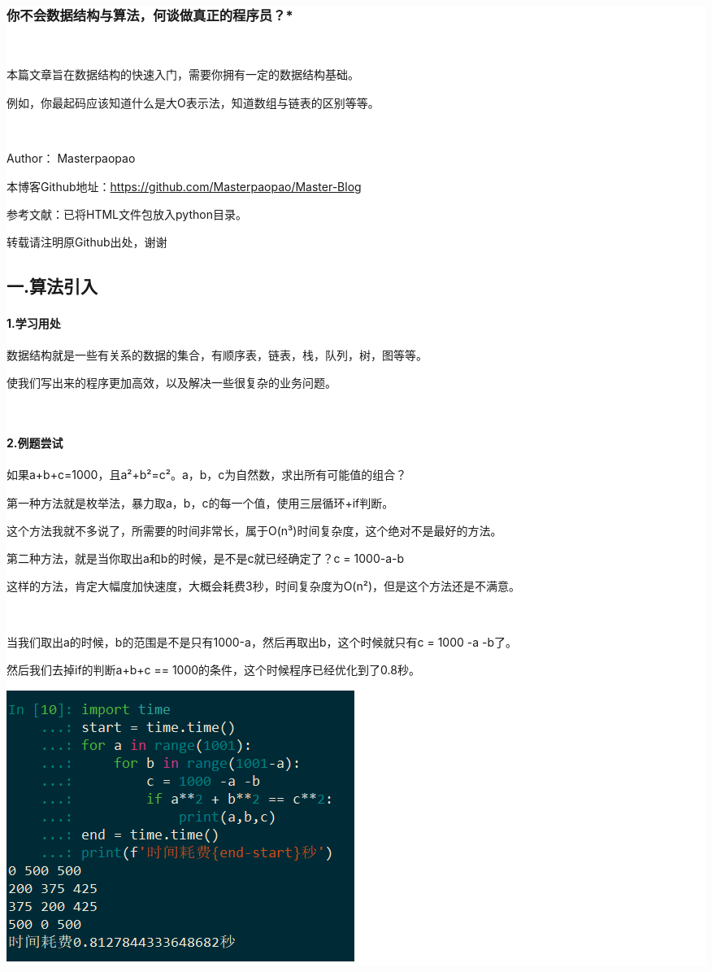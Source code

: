 ### 你不会数据结构与算法，何谈做真正的程序员？*

&nbsp;

本篇文章旨在数据结构的快速入门，需要你拥有一定的数据结构基础。

例如，你最起码应该知道什么是大O表示法，知道数组与链表的区别等等。

&nbsp;

Author： Masterpaopao

本博客Github地址：https://github.com/Masterpaopao/Master-Blog

参考文献：已将HTML文件包放入python目录。

转载请注明原Github出处，谢谢

## 一.算法引入

#### 1.学习用处

数据结构就是一些有关系的数据的集合，有顺序表，链表，栈，队列，树，图等等。

使我们写出来的程序更加高效，以及解决一些很复杂的业务问题。

&nbsp;

#### 2.例题尝试

如果a+b+c=1000，且a²+b²=c²。a，b，c为自然数，求出所有可能值的组合？

第一种方法就是枚举法，暴力取a，b，c的每一个值，使用三层循环+if判断。

这个方法我就不多说了，所需要的时间非常长，属于O(n³)时间复杂度，这个绝对不是最好的方法。

第二种方法，就是当你取出a和b的时候，是不是c就已经确定了？c = 1000-a-b

这样的方法，肯定大幅度加快速度，大概会耗费3秒，时间复杂度为O(n²)，但是这个方法还是不满意。

&nbsp;

当我们取出a的时候，b的范围是不是只有1000-a，然后再取出b，这个时候就只有c = 1000 -a -b了。

然后我们去掉if的判断a+b+c == 1000的条件，这个时候程序已经优化到了0.8秒。

![1566292380438](assets/1566292380438.png)
